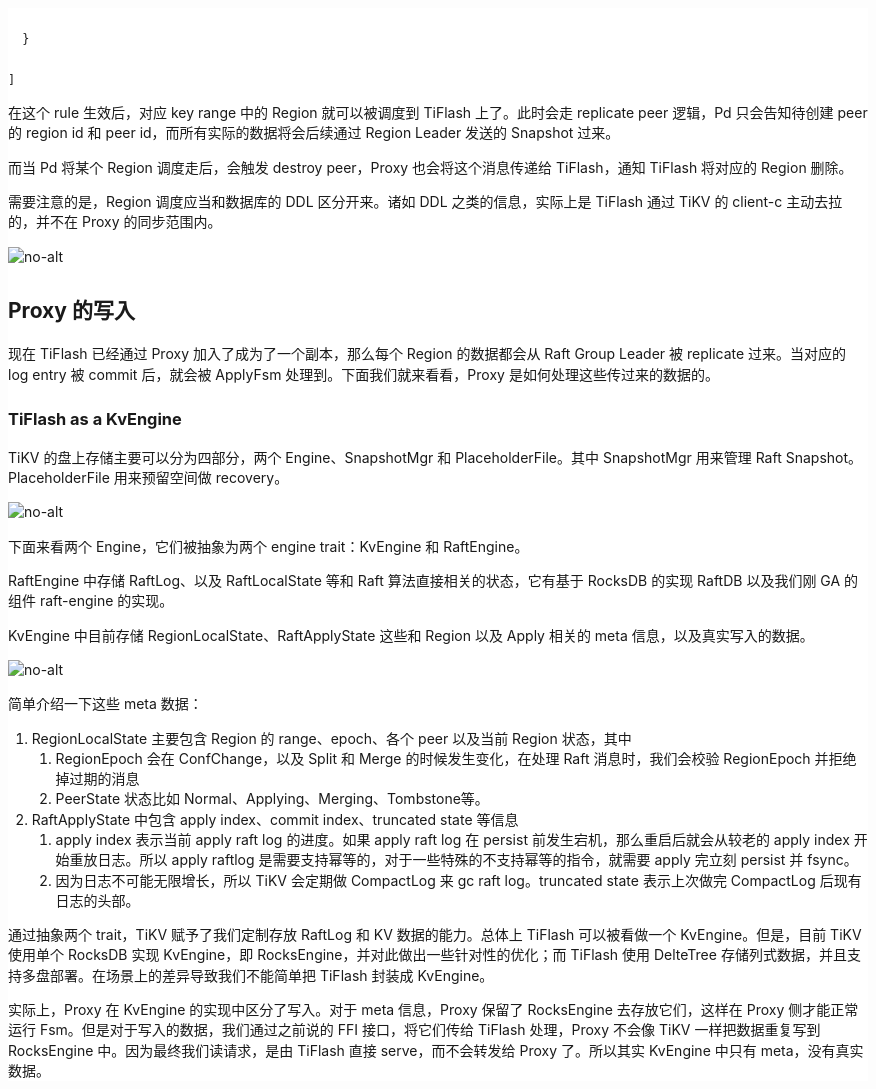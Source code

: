 ```

  }

]
```

在这个 rule 生效后，对应 key range 中的 Region 就可以被调度到 TiFlash 上了。此时会走 replicate peer 逻辑，Pd 只会告知待创建 peer 的 region id 和 peer id，而所有实际的数据将会后续通过 Region Leader 发送的 Snapshot 过来。

而当 Pd 将某个 Region 调度走后，会触发 destroy peer，Proxy 也会将这个消息传递给 TiFlash，通知 TiFlash 将对应的 Region 删除。

需要注意的是，Region 调度应当和数据库的 DDL 区分开来。诸如 DDL 之类的信息，实际上是 TiFlash 通过 TiKV 的 client-c 主动去拉的，并不在 Proxy 的同步范围内。

![no-alt](https://tidb-blog.oss-cn-beijing.aliyuncs.com/media/Proxy5-1660701976658.png)

## Proxy 的写入

现在 TiFlash 已经通过 Proxy 加入了成为了一个副本，那么每个 Region 的数据都会从 Raft Group Leader 被 replicate 过来。当对应的 log entry 被 commit 后，就会被 ApplyFsm 处理到。下面我们就来看看，Proxy 是如何处理这些传过来的数据的。

### TiFlash as a KvEngine

TiKV 的盘上存储主要可以分为四部分，两个 Engine、SnapshotMgr 和 PlaceholderFile。其中 SnapshotMgr 用来管理 Raft Snapshot。PlaceholderFile 用来预留空间做 recovery。

![no-alt](https://tidb-blog.oss-cn-beijing.aliyuncs.com/media/Proxy6-1660702020586.png)

下面来看两个 Engine，它们被抽象为两个 engine trait：KvEngine 和 RaftEngine。

RaftEngine 中存储 RaftLog、以及 RaftLocalState 等和 Raft 算法直接相关的状态，它有基于 RocksDB 的实现 RaftDB 以及我们刚 GA 的组件 raft-engine 的实现。

KvEngine 中目前存储 RegionLocalState、RaftApplyState 这些和 Region 以及 Apply 相关的 meta 信息，以及真实写入的数据。

![no-alt](https://tidb-blog.oss-cn-beijing.aliyuncs.com/media/Proxy7-1660702058533.png)

简单介绍一下这些 meta 数据：

1. RegionLocalState 主要包含 Region 的 range、epoch、各个 peer 以及当前 Region 状态，其中
   1. RegionEpoch 会在 ConfChange，以及 Split 和 Merge 的时候发生变化，在处理 Raft 消息时，我们会校验 RegionEpoch 并拒绝掉过期的消息
   2. PeerState 状态比如 Normal、Applying、Merging、Tombstone等。
2. RaftApplyState 中包含 apply index、commit index、truncated state 等信息
   1. apply index 表示当前 apply raft log 的进度。如果 apply raft log 在 persist 前发生宕机，那么重启后就会从较老的 apply index 开始重放日志。所以 apply raftlog 是需要支持幂等的，对于一些特殊的不支持幂等的指令，就需要 apply 完立刻 persist 并 fsync。
   2. 因为日志不可能无限增长，所以 TiKV 会定期做 CompactLog 来 gc raft log。truncated state 表示上次做完 CompactLog 后现有日志的头部。

通过抽象两个 trait，TiKV 赋予了我们定制存放 RaftLog 和 KV 数据的能力。总体上 TiFlash 可以被看做一个 KvEngine。但是，目前 TiKV 使用单个 RocksDB 实现 KvEngine，即 RocksEngine，并对此做出一些针对性的优化；而 TiFlash 使用 DelteTree 存储列式数据，并且支持多盘部署。在场景上的差异导致我们不能简单把 TiFlash 封装成 KvEngine。

实际上，Proxy 在 KvEngine 的实现中区分了写入。对于 meta 信息，Proxy 保留了 RocksEngine 去存放它们，这样在 Proxy 侧才能正常运行 Fsm。但是对于写入的数据，我们通过之前说的 FFI 接口，将它们传给 TiFlash 处理，Proxy 不会像 TiKV 一样把数据重复写到 RocksEngine 中。因为最终我们读请求，是由 TiFlash 直接 serve，而不会转发给 Proxy 了。所以其实 KvEngine 中只有 meta，没有真实数据。
